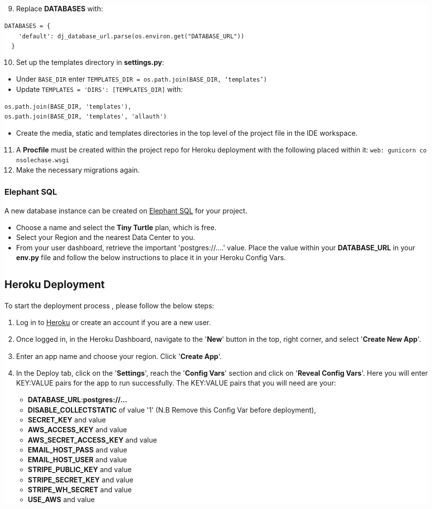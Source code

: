 9. Replace **DATABASES** with:

```
DATABASES = {
    'default': dj_database_url.parse(os.environ.get("DATABASE_URL"))
  }
```

10. Set up the templates directory in **settings.py**:

- Under ``BASE_DIR`` enter ``TEMPLATES_DIR = os.path.join(BASE_DIR, ‘templates’)``
- Update ``TEMPLATES = 'DIRS': [TEMPLATES_DIR]`` with:

```
os.path.join(BASE_DIR, 'templates'),
os.path.join(BASE_DIR, 'templates', 'allauth')
```

- Create the media, static and templates directories in the top level of the project file in the IDE workspace.

11. A **Procfile** must be created within the project repo for Heroku deployment with the following placed within it: ```web: gunicorn consolechase.wsgi```
12. Make the necessary migrations again.

### Elephant SQL

A new database instance can be created on [Elephant SQL](https://www.elephantsql.com/) for your project. 

- Choose a name and select the **Tiny Turtle** plan, which is free.
- Select your Region and the nearest Data Center to you. 
- From your user dashboard, retrieve the important 'postgres://....' value. Place the value within your **DATABASE_URL**  in your **env.py** file and follow the below instructions to place it in your Heroku Config Vars.

## Heroku Deployment

To start the deployment process , please follow the below steps:

1. Log in to [Heroku](https://id.heroku.com/login) or create an account if you are a new user.
2. Once logged in, in the Heroku Dashboard, navigate to the '**New**' button in the top, right corner, and select '**Create New App**'.
3. Enter an app name and choose your region. Click '**Create App**'.
4. In the Deploy tab, click on the '**Settings**', reach the '**Config Vars**' section and click on '**Reveal Config Vars**'. Here you will enter KEY:VALUE pairs for the app to run successfully. The KEY:VALUE pairs that you will need are your:

   - **DATABASE_URL**:**postgres://...**
   - **DISABLE_COLLECTSTATIC** of value '1' (N.B Remove this Config Var before deployment),
   - **SECRET_KEY** and value  
   - **AWS_ACCESS_KEY** and value
   - **AWS_SECRET_ACCESS_KEY** and value
   - **EMAIL_HOST_PASS** and value
   - **EMAIL_HOST_USER** and value
   - **STRIPE_PUBLIC_KEY** and value
   - **STRIPE_SECRET_KEY** and value
   - **STRIPE_WH_SECRET** and value
   - **USE_AWS** and value
